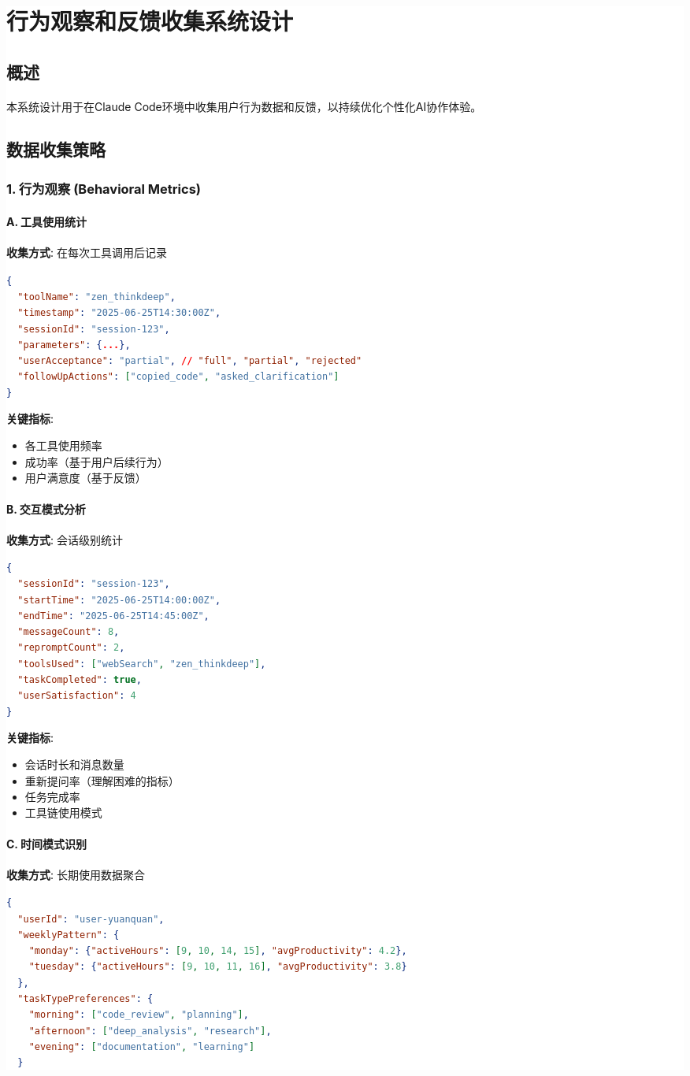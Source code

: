 # 行为观察和反馈收集系统设计

## 概述

本系统设计用于在Claude Code环境中收集用户行为数据和反馈，以持续优化个性化AI协作体验。

## 数据收集策略

### 1. 行为观察 (Behavioral Metrics)

#### A. 工具使用统计
**收集方式**: 在每次工具调用后记录
```json
{
  "toolName": "zen_thinkdeep",
  "timestamp": "2025-06-25T14:30:00Z",
  "sessionId": "session-123",
  "parameters": {...},
  "userAcceptance": "partial", // "full", "partial", "rejected"
  "followUpActions": ["copied_code", "asked_clarification"]
}
```

**关键指标**:
- 各工具使用频率
- 成功率（基于用户后续行为）
- 用户满意度（基于反馈）

#### B. 交互模式分析
**收集方式**: 会话级别统计
```json
{
  "sessionId": "session-123",
  "startTime": "2025-06-25T14:00:00Z",
  "endTime": "2025-06-25T14:45:00Z",
  "messageCount": 8,
  "repromptCount": 2,
  "toolsUsed": ["webSearch", "zen_thinkdeep"],
  "taskCompleted": true,
  "userSatisfaction": 4
}
```

**关键指标**:
- 会话时长和消息数量
- 重新提问率（理解困难的指标）
- 任务完成率
- 工具链使用模式

#### C. 时间模式识别
**收集方式**: 长期使用数据聚合
```json
{
  "userId": "user-yuanquan", 
  "weeklyPattern": {
    "monday": {"activeHours": [9, 10, 14, 15], "avgProductivity": 4.2},
    "tuesday": {"activeHours": [9, 10, 11, 16], "avgProductivity": 3.8}
  },
  "taskTypePreferences": {
    "morning": ["code_review", "planning"],
    "afternoon": ["deep_analysis", "research"],
    "evening": ["documentation", "learning"]
  }
```